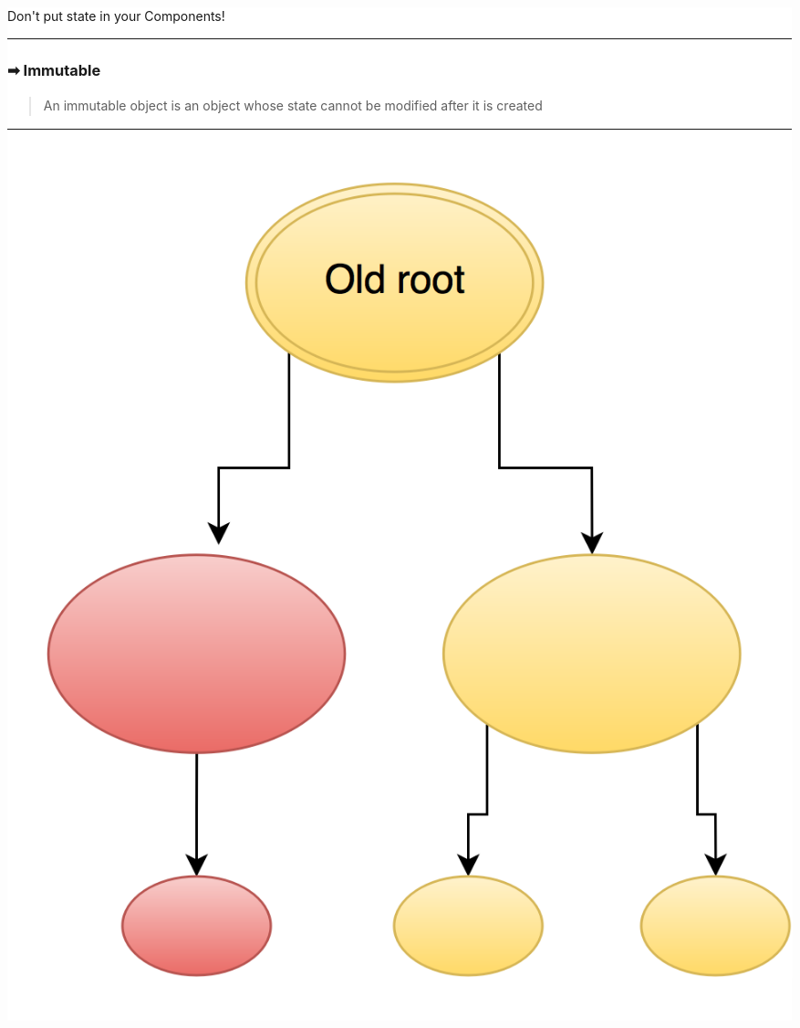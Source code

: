 Don't put state in your Components!

----

### ➡ Immutable

> An immutable object is an object whose state cannot be modified after it is created

----

<img id="flowDiagram" src="res/updateStore1.png" style="height: 45vh;padding: 3rem;" />

